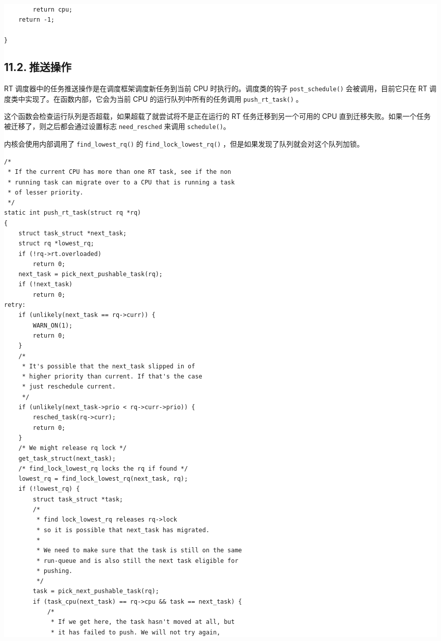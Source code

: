 ```
        return cpu;
    return -1;

}    
```

## 11.2. 推送操作

RT 调度器中的任务推送操作是在调度框架调度新任务到当前 CPU 时执行的。调度类的钩子 `post_schedule()` 会被调用，目前它只在 RT 调度类中实现了。在函数内部，它会为当前 CPU 的运行队列中所有的任务调用 `push_rt_task()` 。

这个函数会检查运行队列是否超载，如果超载了就尝试将不是正在运行的 RT 任务迁移到另一个可用的 CPU 直到迁移失败。如果一个任务被迁移了，则之后都会通过设置标志 `need_resched` 来调用 `schedule()`。

内核会使用内部调用了 `find_lowest_rq()` 的 `find_lock_lowest_rq()` ，但是如果发现了队列就会对这个队列加锁。

```
/*
 * If the current CPU has more than one RT task, see if the non
 * running task can migrate over to a CPU that is running a task
 * of lesser priority.
 */
static int push_rt_task(struct rq *rq)
{
    struct task_struct *next_task;
    struct rq *lowest_rq;
    if (!rq->rt.overloaded)
        return 0;
    next_task = pick_next_pushable_task(rq);
    if (!next_task)
        return 0;
retry:
    if (unlikely(next_task == rq->curr)) {
        WARN_ON(1);
        return 0;
    }
    /*
     * It's possible that the next_task slipped in of
     * higher priority than current. If that's the case
     * just reschedule current.
     */
    if (unlikely(next_task->prio < rq->curr->prio)) {
        resched_task(rq->curr);
        return 0;
    }
    /* We might release rq lock */
    get_task_struct(next_task);
    /* find_lock_lowest_rq locks the rq if found */
    lowest_rq = find_lock_lowest_rq(next_task, rq);
    if (!lowest_rq) {
        struct task_struct *task;
        /*
         * find lock_lowest_rq releases rq->lock
         * so it is possible that next_task has migrated.
         *
         * We need to make sure that the task is still on the same
         * run-queue and is also still the next task eligible for
         * pushing.
         */
        task = pick_next_pushable_task(rq);
        if (task_cpu(next_task) == rq->cpu && task == next_task) {
            /*
             * If we get here, the task hasn't moved at all, but
             * it has failed to push. We will not try again,
```